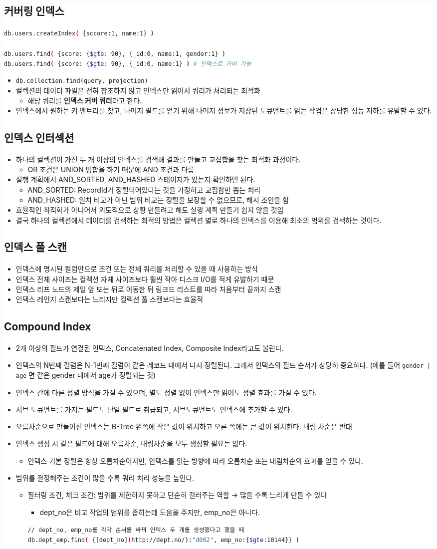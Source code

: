 ## 커버링 인덱스

```bash
db.users.createIndex( {sccore:1, name:1} )

db.users.find( {score: {$gte: 90}, {_id:0, name:1, gender:1} )
db.users.find( {score: {$gte: 90}, {_id:0, name:1} ) # 인덱스로 커버 가능
```

- `db.collection.find(query, projection)`
- 컬렉션의 데이터 파일은 전혀 참조하지 않고 인덱스만 읽어서 쿼리가 처리되는 최적화
    - 해당 쿼리를 **인덱스 커버 쿼리**라고 한다.
- 인덱스에서 원하는 키 엔트리를 찾고, 나머지 필드를 얻기 위해 나머지 정보가 저장된 도큐먼트를 읽는 작업은 상당한 성능 저하를 유발할 수 있다.

## 인덱스 인터섹션

- 하나의 컬렉션이 가진 두 개 이상의 인덱스를 검색해 결과를 만들고 교집합을 찾는 최적화 과정이다.
    - OR 조건은 UNION 병합을 하기 때문에 AND 조건과 다름
- 실행 계획에서 AND_SORTED, AND_HASHED 스테이지가 있는지 확인하면 된다.
    - AND_SORTED: RecordId가 정렬되어있다는 것을 가정하고 교집합만 뽑는 처리
    - AND_HASHED: 일치 비교가 아닌 범위 비교는 정렬을 보장할 수 없으므로, 해시 조인을 함
- 효율적인 최적화가 아니어서 의도적으로 상황 만들려고 해도 실행 계획 만들기 쉽지 않을 것임
- 결국 하나의 컬렉션에서 데이터를 검색하는 최적의 방법은 컬렉션 별로 하나의 인덱스를 이용해 최소의 범위를 검색하는 것이다.


## 인덱스 풀 스캔

- 인덱스에 명시된 컬럼만으로 조건 또는 전체 쿼리를 처리할 수 있을 때 사용하는 방식
- 인덱스 전체 사이즈는 컬렉션 자체 사이즈보다 훨씬 작아 디스크 I/O를 적게 유발하기 때문
- 인덱스 리프 노드의 제일 앞 또는 뒤로 이동한 뒤 링크드 리스트를 따라 처음부터 끝까지 스캔
- 인덱스 레인지 스캔보다는 느리지만 컬렉션 풀 스캔보다는 효율적

## Compound Index

- 2개 이상의 필드가 연결된 인덱스, Concatenated Index, Composite Index라고도 불린다.
- 인덱스의 N번째 컬럼은 N-1번째 컬럼이 같은 레코드 내에서 다시 정렬된다. 그래서 인덱스의 필드 순서가 상당히 중요하다. (예를 들어 `gender | age` 면 같은 gender 내에서 age가 정렬되는 것)
- 인덱스 간에 다른 정렬 방식을 가질 수 있으며, 별도 정렬 없이 인덱스만 읽어도 정렬 효과를 가질 수 있다.
- 서브 도큐먼트를 가지는 필드도 단일 필드로 취급되고, 서브도큐먼트도 인덱스에 추가할 수 있다.

- 오름차순으로 만들어진 인덱스는 B-Tree 왼쪽에 작은 값이 위치하고 오른 쪽에는 큰 값이 위치한다. 내림 차순은 반대
- 인덱스 생성 시 같은 필드에 대해 오름차순, 내림차순을 모두 생성할 필요는 없다.
    - 인덱스 기본 정렬은 항상 오름차순이지만, 인덱스를 읽는 방향에 따라 오름차순 또는 내림차순의 효과를 얻을 수 있다.
- 범위를 결정해주는 조건이 많을 수록 쿼리 처리 성능을 높인다.
    - 필터링 조건, 체크 조건: 범위를 제한하지 못하고 단순히 걸러주는 역할 → 많을 수록 느리게 만들 수 있다
        - dept_no은 비교 작업의 범위를 좁히는데 도움을 주지만, emp_no은 아니다.

        ```bash
        // dept_no, emp_no를 각각 순서를 바꿔 인덱스 두 개를 생성했다고 했을 때
        db.dept_emp.find( {[dept_no](http://dept.no/):"d002", emp_no:{$gte:10144}} )
        ```
